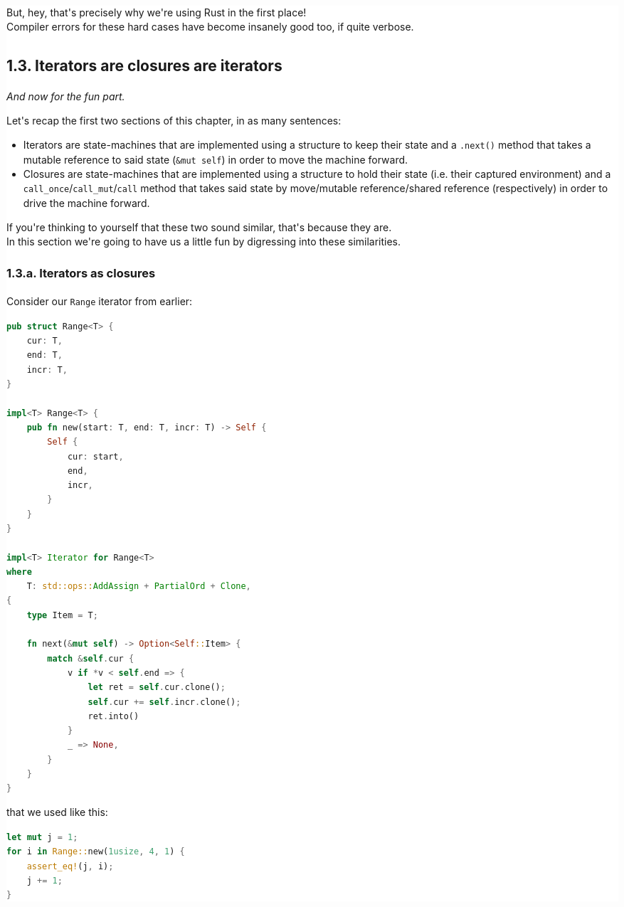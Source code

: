 But, hey, that's precisely why we're using Rust in the first place!  
Compiler errors for these hard cases have become insanely good too, if quite verbose.

## 1.3. Iterators are closures are iterators

_And now for the fun part._

Let's recap the first two sections of this chapter, in as many sentences:
- Iterators are state-machines that are implemented using a structure to keep their state and a `.next()` method that takes a mutable reference to said state (`&mut self`) in order to move the machine forward.
- Closures are state-machines that are implemented using a structure to hold their state (i.e. their captured environment) and a `call_once`/`call_mut`/`call` method that takes said state by move/mutable reference/shared reference (respectively) in order to drive the machine forward.

If you're thinking to yourself that these two sound similar, that's because they are.  
In this section we're going to have us a little fun by digressing into these similarities.

### 1.3.a. Iterators as closures

Consider our `Range` iterator from earlier:
```rust
pub struct Range<T> {
    cur: T,
    end: T,
    incr: T,
}

impl<T> Range<T> {
    pub fn new(start: T, end: T, incr: T) -> Self {
        Self {
            cur: start,
            end,
            incr,
        }
    }
}

impl<T> Iterator for Range<T>
where
    T: std::ops::AddAssign + PartialOrd + Clone,
{
    type Item = T;

    fn next(&mut self) -> Option<Self::Item> {
        match &self.cur {
            v if *v < self.end => {
                let ret = self.cur.clone();
                self.cur += self.incr.clone();
                ret.into()
            }
            _ => None,
        }
    }
}
```
that we used like this:
```rust
let mut j = 1;
for i in Range::new(1usize, 4, 1) {
    assert_eq!(j, i);
    j += 1;
}
```
